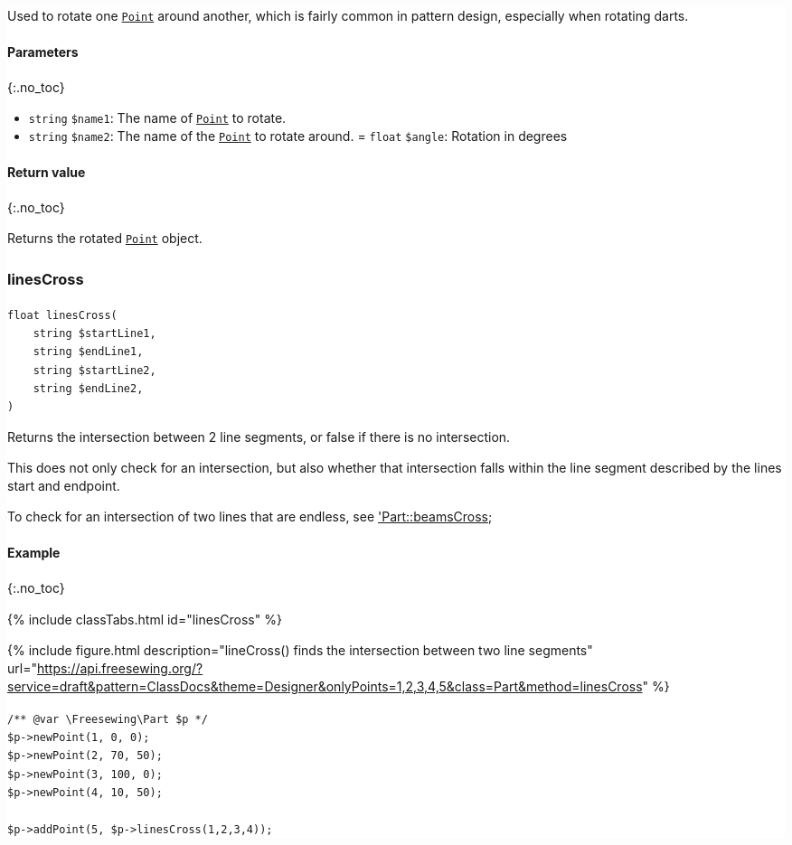 Used to rotate one [`Point`](point) around another, which is fairly common in
pattern design, especially when rotating darts.

#### Parameters
{:.no_toc}

- `string` `$name1`: The name of [`Point`](point) to rotate.
- `string` `$name2`: The name of the [`Point`](point) to rotate around.
= `float` `$angle`: Rotation in degrees

#### Return value
{:.no_toc}

Returns the rotated [`Point`](point) object.

### linesCross

```php?start_inline=1
float linesCross( 
    string $startLine1, 
    string $endLine1,
    string $startLine2, 
    string $endLine2,
)
```

Returns the intersection between 2 line segments, or false if there is no intersection.

This does not only check for an intersection, but also whether that intersection falls
within the line segment described by the lines start and endpoint.

To check for an intersection of two lines that are endless, see ['Part::beamsCross](part#beamscross);

#### Example
{:.no_toc}

{% include classTabs.html
    id="linesCross" 
%}

<div class="tab-content">
<div role="tabpanel" class="tab-pane active" id="linesCross-result" markdown="1">

{% include figure.html 
    description="lineCross() finds the intersection between two line segments"
    url="https://api.freesewing.org/?service=draft&pattern=ClassDocs&theme=Designer&onlyPoints=1,2,3,4,5&class=Part&method=linesCross"
%}

</div>
<div role="tabpanel" class="tab-pane" id="linesCross-code" markdown="1">

```php?start_inline=1
/** @var \Freesewing\Part $p */
$p->newPoint(1, 0, 0);
$p->newPoint(2, 70, 50);
$p->newPoint(3, 100, 0);
$p->newPoint(4, 10, 50);

$p->addPoint(5, $p->linesCross(1,2,3,4));
```
